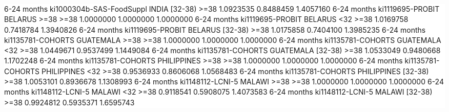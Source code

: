 6-24 months   ki1000304b-SAS-FoodSuppl   INDIA                          [32-38)              >=38              1.0923535   0.8488459   1.4057160
6-24 months   ki1119695-PROBIT           BELARUS                        >=38                 >=38              1.0000000   1.0000000   1.0000000
6-24 months   ki1119695-PROBIT           BELARUS                        <32                  >=38              1.0169758   0.7418784   1.3940826
6-24 months   ki1119695-PROBIT           BELARUS                        [32-38)              >=38              1.0175858   0.7404100   1.3985235
6-24 months   ki1135781-COHORTS          GUATEMALA                      >=38                 >=38              1.0000000   1.0000000   1.0000000
6-24 months   ki1135781-COHORTS          GUATEMALA                      <32                  >=38              1.0449671   0.9537499   1.1449084
6-24 months   ki1135781-COHORTS          GUATEMALA                      [32-38)              >=38              1.0533049   0.9480668   1.1702248
6-24 months   ki1135781-COHORTS          PHILIPPINES                    >=38                 >=38              1.0000000   1.0000000   1.0000000
6-24 months   ki1135781-COHORTS          PHILIPPINES                    <32                  >=38              0.9536933   0.8606068   1.0568483
6-24 months   ki1135781-COHORTS          PHILIPPINES                    [32-38)              >=38              1.0053101   0.8936678   1.1308993
6-24 months   ki1148112-LCNI-5           MALAWI                         >=38                 >=38              1.0000000   1.0000000   1.0000000
6-24 months   ki1148112-LCNI-5           MALAWI                         <32                  >=38              0.9118541   0.5908075   1.4073583
6-24 months   ki1148112-LCNI-5           MALAWI                         [32-38)              >=38              0.9924812   0.5935371   1.6595743


